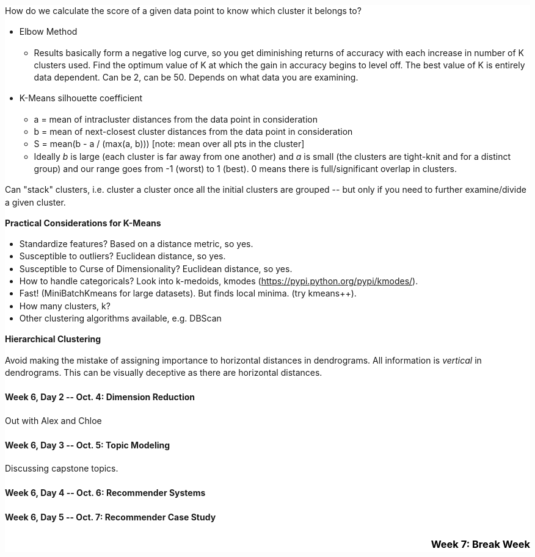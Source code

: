 
How do we calculate the score of a given data point to know which cluster it belongs to?
+ Elbow Method
  + Results basically form a negative log curve, so you get diminishing returns of accuracy with each increase in number of K clusters used.  Find the optimum value of K at which the gain in accuracy begins to level off.  The best value of K is entirely data dependent.  Can be 2, can be 50.  Depends on what data you are examining.  

+ K-Means silhouette coefficient
  + a = mean of intracluster distances from the data point in consideration
  + b = mean of next-closest cluster distances from the data point in consideration
  + S = mean(b - a / (max(a, b)))  [note: mean over all pts in the cluster]
  + Ideally *b* is large (each cluster is far away from one another) and *a* is small (the clusters are tight-knit and for a distinct group) and our range goes from -1 (worst) to 1 (best).  0 means there is full/significant overlap in clusters.

Can "stack" clusters, i.e. cluster a cluster once all the initial clusters are grouped -- but only if you need to further examine/divide a given cluster.

**Practical Considerations for K-Means**
+ Standardize features? Based on a distance metric, so yes.
+ Susceptible to outliers? Euclidean distance, so yes.
+ Susceptible to Curse of Dimensionality? Euclidean distance, so yes.
+ How to handle categoricals? Look into k-medoids, kmodes (https://pypi.python.org/pypi/kmodes/).
+ Fast! (MiniBatchKmeans for large datasets). But finds local minima. (try kmeans++).
+ How many clusters, k?
+ Other clustering algorithms available, e.g. DBScan


**Hierarchical Clustering**  

Avoid making the mistake of assigning importance to horizontal distances in dendrograms.  All information is *vertical* in dendrograms.  This can be visually deceptive as there are horizontal distances.





#### Week 6, Day 2 -- Oct. 4: Dimension Reduction

Out with Alex and Chloe


#### Week 6, Day 3 -- Oct. 5: Topic Modeling

Discussing capstone topics.


#### Week 6, Day 4 -- Oct. 6: Recommender Systems


#### Week 6, Day 5 -- Oct. 7: Recommender Case Study




### <p style="text-align: right;"> <span style="color:black"> Week 7: Break Week </span> </p>
